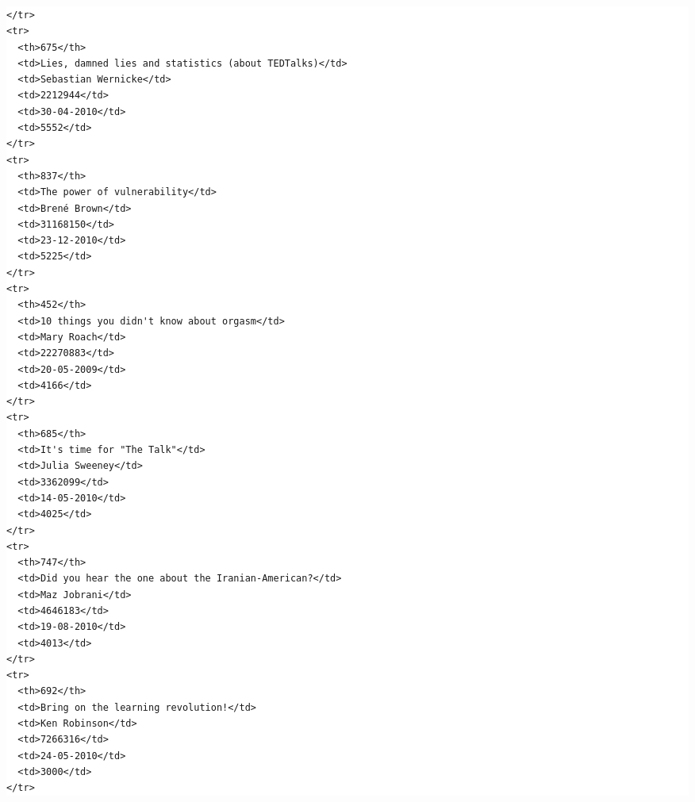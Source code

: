     </tr>
    <tr>
      <th>675</th>
      <td>Lies, damned lies and statistics (about TEDTalks)</td>
      <td>Sebastian Wernicke</td>
      <td>2212944</td>
      <td>30-04-2010</td>
      <td>5552</td>
    </tr>
    <tr>
      <th>837</th>
      <td>The power of vulnerability</td>
      <td>Brené Brown</td>
      <td>31168150</td>
      <td>23-12-2010</td>
      <td>5225</td>
    </tr>
    <tr>
      <th>452</th>
      <td>10 things you didn't know about orgasm</td>
      <td>Mary Roach</td>
      <td>22270883</td>
      <td>20-05-2009</td>
      <td>4166</td>
    </tr>
    <tr>
      <th>685</th>
      <td>It's time for "The Talk"</td>
      <td>Julia Sweeney</td>
      <td>3362099</td>
      <td>14-05-2010</td>
      <td>4025</td>
    </tr>
    <tr>
      <th>747</th>
      <td>Did you hear the one about the Iranian-American?</td>
      <td>Maz Jobrani</td>
      <td>4646183</td>
      <td>19-08-2010</td>
      <td>4013</td>
    </tr>
    <tr>
      <th>692</th>
      <td>Bring on the learning revolution!</td>
      <td>Ken Robinson</td>
      <td>7266316</td>
      <td>24-05-2010</td>
      <td>3000</td>
    </tr>
  </tbody>
</table>
</div>

